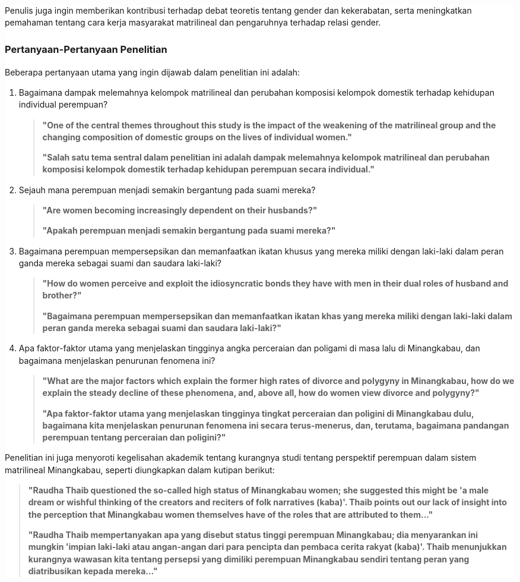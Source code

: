Penulis juga ingin memberikan kontribusi terhadap debat teoretis tentang gender dan kekerabatan, serta meningkatkan pemahaman tentang cara kerja masyarakat matrilineal dan pengaruhnya terhadap relasi gender.

### Pertanyaan-Pertanyaan Penelitian

Beberapa pertanyaan utama yang ingin dijawab dalam penelitian ini adalah:

1. Bagaimana dampak melemahnya kelompok matrilineal dan perubahan komposisi kelompok domestik terhadap kehidupan individual perempuan?
   
   > **"One of the central themes throughout this study is the impact of the weakening of the matrilineal group and the changing composition of domestic groups on the lives of individual women."**
   > 
   > **"Salah satu tema sentral dalam penelitian ini adalah dampak melemahnya kelompok matrilineal dan perubahan komposisi kelompok domestik terhadap kehidupan perempuan secara individual."**

2. Sejauh mana perempuan menjadi semakin bergantung pada suami mereka?
   
   > **"Are women becoming increasingly dependent on their husbands?"**
   > 
   > **"Apakah perempuan menjadi semakin bergantung pada suami mereka?"**

3. Bagaimana perempuan mempersepsikan dan memanfaatkan ikatan khusus yang mereka miliki dengan laki-laki dalam peran ganda mereka sebagai suami dan saudara laki-laki?
   
   > **"How do women perceive and exploit the idiosyncratic bonds they have with men in their dual roles of husband and brother?"**
   > 
   > **"Bagaimana perempuan mempersepsikan dan memanfaatkan ikatan khas yang mereka miliki dengan laki-laki dalam peran ganda mereka sebagai suami dan saudara laki-laki?"**

4. Apa faktor-faktor utama yang menjelaskan tingginya angka perceraian dan poligami di masa lalu di Minangkabau, dan bagaimana menjelaskan penurunan fenomena ini?
   
   > **"What are the major factors which explain the former high rates of divorce and polygyny in Minangkabau, how do we explain the steady decline of these phenomena, and, above all, how do women view divorce and polygyny?"**
   > 
   > **"Apa faktor-faktor utama yang menjelaskan tingginya tingkat perceraian dan poligini di Minangkabau dulu, bagaimana kita menjelaskan penurunan fenomena ini secara terus-menerus, dan, terutama, bagaimana pandangan perempuan tentang perceraian dan poligini?"**

Penelitian ini juga menyoroti kegelisahan akademik tentang kurangnya studi tentang perspektif perempuan dalam sistem matrilineal Minangkabau, seperti diungkapkan dalam kutipan berikut:

> **"Raudha Thaib questioned the so-called high status of Minangkabau women; she suggested this might be 'a male dream or wishful thinking of the creators and reciters of folk narratives (kaba)'. Thaib points out our lack of insight into the perception that Minangkabau women themselves have of the roles that are attributed to them..."**
> 
> **"Raudha Thaib mempertanyakan apa yang disebut status tinggi perempuan Minangkabau; dia menyarankan ini mungkin 'impian laki-laki atau angan-angan dari para pencipta dan pembaca cerita rakyat (kaba)'. Thaib menunjukkan kurangnya wawasan kita tentang persepsi yang dimiliki perempuan Minangkabau sendiri tentang peran yang diatribusikan kepada mereka..."**

